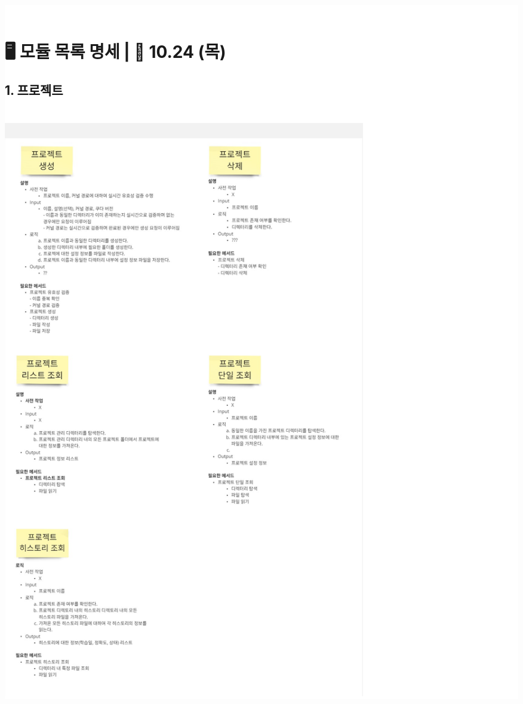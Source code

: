 <br/>

# 🖥 모듈 목록 명세 | 📅 10.24 (목)

## 1. 프로젝트

<br/>

<img width="600" src="./assets/프로젝트 관련 모듈.jpg">
